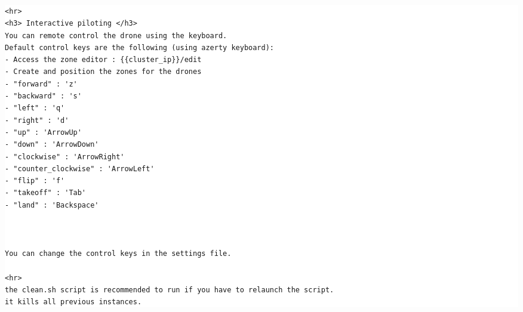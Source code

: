 
    <hr>
    <h3> Interactive piloting </h3>
    You can remote control the drone using the keyboard.
    Default control keys are the following (using azerty keyboard):
    - Access the zone editor : {{cluster_ip}}/edit
    - Create and position the zones for the drones
    - "forward" : 'z'
    - "backward" : 's'
    - "left" : 'q'
    - "right" : 'd'
    - "up" : 'ArrowUp'
    - "down" : 'ArrowDown'
    - "clockwise" : 'ArrowRight'
    - "counter_clockwise" : 'ArrowLeft'
    - "flip" : 'f'
    - "takeoff" : 'Tab'
    - "land" : 'Backspace'



    You can change the control keys in the settings file.

    <hr>
    the clean.sh script is recommended to run if you have to relaunch the script.
    it kills all previous instances. 

